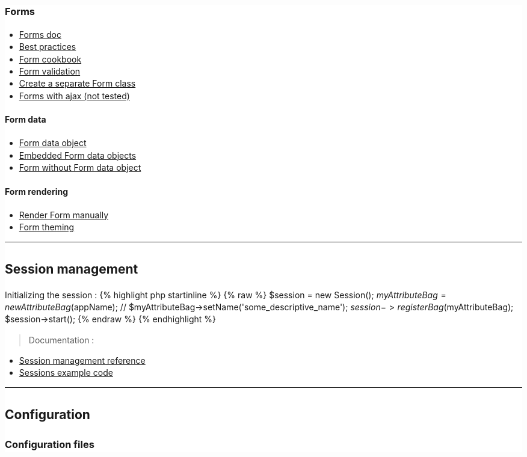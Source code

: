 ### Forms
* [Forms doc](http://symfony.com/doc/current/book/forms.html)
* [Best practices](http://symfony.com/doc/current/best_practices)
* [Form cookbook](http://symfony.com/doc/current/cookbook/form)
* [Form validation](http://symfony.com/doc/current/book/forms.html#form-validation)
* [Create a separate Form class](http://symfony.com/doc/current/book/forms.html#creating-form-classes)
* [Forms with ajax (not tested)](http://codemonkeys.be/2013/01/ajaxify-your-symfony2-forms-with-jquery/)

#### Form data

* [Form data object](http://symfony.com/doc/current/book/forms.html#creating-a-simple-form)
* [Embedded Form data objects](http://symfony.com/doc/current/book/forms.html#embedded-forms)
* [Form without Form data object](http://symfony.com/doc/current/book/forms.html#using-a-form-without-a-class)

#### Form rendering
* [Render Form manually](http://symfony.com/doc/current/book/forms.html#rendering-a-form-in-a-template)
* [Form theming](http://symfony.com/doc/current/book/forms.html#form-theming)



---


## Session management

Initializing the session
: {% highlight php startinline %}
{% raw %}
$session = new Session();
$myAttributeBag = new AttributeBag($appName);
// $myAttributeBag->setName('some_descriptive_name');
$session->registerBag($myAttributeBag);
$session->start();
{% endraw %}
{% endhighlight %}

> Documentation
: 
* [Session management reference](http://symfony.com/doc/current/components/http_foundation/sessions.html)
* [Sessions example code](http://gnugat.github.io/2014/04/23/sf2-sessions-introduction.html)


---


## Configuration

### Configuration files
